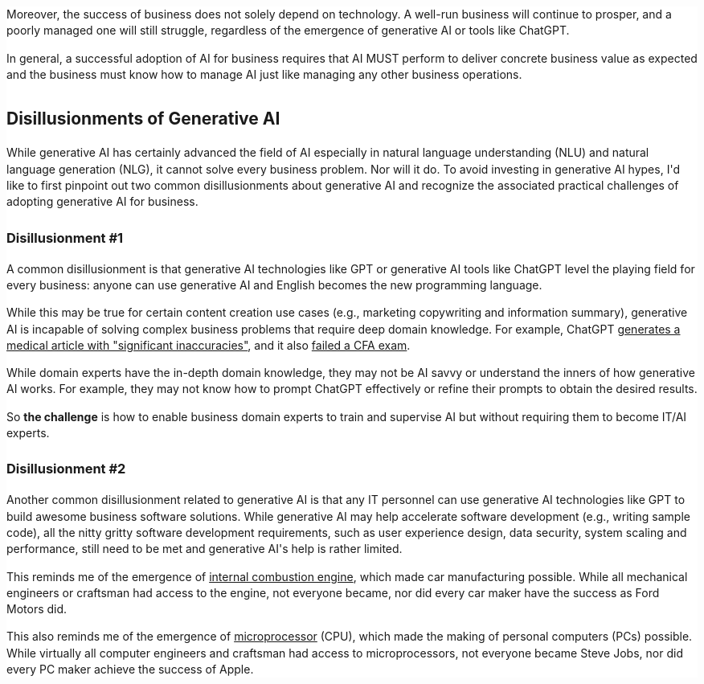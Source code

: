 M﻿oreover, the success of business does not solely depend on technology. A well-run business will continue to prosper, and a poorly
managed one will still struggle, regardless of the emergence of generative AI or tools like ChatGPT.  

I﻿n general, a successful adoption of AI for business requires that AI MUST perform to deliver concrete business value as expected and the business must know how to manage AI just like managing any other business operations. 

## Disillusionments of Generative AI

While generative AI has certainly advanced the field of AI especially in natural language understanding (NLU) and natural language generation (NLG), it cannot solve every business problem. Nor will it do. To avoid investing in generative AI hypes, I'd like to first pinpoint out two common disillusionments about generative AI and recognize the associated practical challenges of adopting generative AI for business. 

### D﻿isillusionment #1

A common disillusionment is that generative AI technologies like GPT or generative AI tools like ChatGPT level the playing field for every business: anyone can use generative AI and English becomes the new programming language. 

While this may be true for certain content creation use cases (e.g., marketing copywriting and information summary),  generative AI is incapable of solving complex business problems that require deep domain knowledge.  For example, ChatGPT [generates a medical article with "significant inaccuracies"](https://healthimaging.com/topics/artificial-intelligence/chatgpts-medical-writing), and it also [failed a CFA exam](https://www.ft.com/content/16342e5a-550e-46ae-a3d6-5244c140cb9b). 

W﻿hile domain experts have the in-depth domain knowledge, they may not be AI savvy or understand the inners of how generative AI works. For example, they may not know how to prompt ChatGPT effectively or refine their prompts to obtain the desired results. 

So **the challenge** is how to enable business domain experts to train and supervise AI but without requiring them to become IT/AI experts. 

### D﻿isillusionment #2

Another common disillusionment related to generative AI is that any IT personnel can use generative AI technologies like GPT to build awesome business software solutions. While generative AI may help accelerate software development (e.g., writing sample code), all the nitty gritty software development requirements, such as user experience design, data security, system scaling and performance, still need to be met and generative AI's help is rather limited. 

T﻿his reminds me of the emergence of [internal combustion engine](https://en.wikipedia.org/wiki/Internal_combustion_engine), which made car manufacturing possible. While all mechanical engineers or craftsman had access to the engine, not everyone became, nor did every car maker have the success as Ford Motors did. 

T﻿his also reminds me of the emergence of [microprocessor](https://en.wikipedia.org/wiki/Microprocessor#:~:text=A%20microprocessor%20is%20a%20computer,central%20processing%20unit%20(CPU).) (CPU), which made the making of personal computers (PCs) possible. While virtually all computer engineers and craftsman had access to microprocessors, not everyone became Steve Jobs, nor did every PC maker achieve the success of Apple. 
